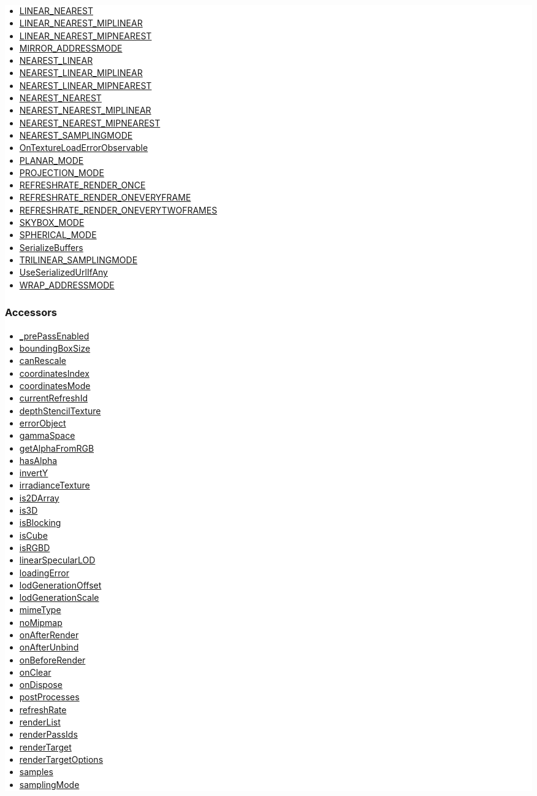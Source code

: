 - [LINEAR\_NEAREST](RenderTargetTexture.md#linear_nearest)
- [LINEAR\_NEAREST\_MIPLINEAR](RenderTargetTexture.md#linear_nearest_miplinear)
- [LINEAR\_NEAREST\_MIPNEAREST](RenderTargetTexture.md#linear_nearest_mipnearest)
- [MIRROR\_ADDRESSMODE](RenderTargetTexture.md#mirror_addressmode)
- [NEAREST\_LINEAR](RenderTargetTexture.md#nearest_linear)
- [NEAREST\_LINEAR\_MIPLINEAR](RenderTargetTexture.md#nearest_linear_miplinear)
- [NEAREST\_LINEAR\_MIPNEAREST](RenderTargetTexture.md#nearest_linear_mipnearest)
- [NEAREST\_NEAREST](RenderTargetTexture.md#nearest_nearest)
- [NEAREST\_NEAREST\_MIPLINEAR](RenderTargetTexture.md#nearest_nearest_miplinear)
- [NEAREST\_NEAREST\_MIPNEAREST](RenderTargetTexture.md#nearest_nearest_mipnearest)
- [NEAREST\_SAMPLINGMODE](RenderTargetTexture.md#nearest_samplingmode)
- [OnTextureLoadErrorObservable](RenderTargetTexture.md#ontextureloaderrorobservable)
- [PLANAR\_MODE](RenderTargetTexture.md#planar_mode)
- [PROJECTION\_MODE](RenderTargetTexture.md#projection_mode)
- [REFRESHRATE\_RENDER\_ONCE](RenderTargetTexture.md#refreshrate_render_once)
- [REFRESHRATE\_RENDER\_ONEVERYFRAME](RenderTargetTexture.md#refreshrate_render_oneveryframe)
- [REFRESHRATE\_RENDER\_ONEVERYTWOFRAMES](RenderTargetTexture.md#refreshrate_render_oneverytwoframes)
- [SKYBOX\_MODE](RenderTargetTexture.md#skybox_mode)
- [SPHERICAL\_MODE](RenderTargetTexture.md#spherical_mode)
- [SerializeBuffers](RenderTargetTexture.md#serializebuffers)
- [TRILINEAR\_SAMPLINGMODE](RenderTargetTexture.md#trilinear_samplingmode)
- [UseSerializedUrlIfAny](RenderTargetTexture.md#useserializedurlifany)
- [WRAP\_ADDRESSMODE](RenderTargetTexture.md#wrap_addressmode)

### Accessors

- [\_prePassEnabled](RenderTargetTexture.md#_prepassenabled)
- [boundingBoxSize](RenderTargetTexture.md#boundingboxsize)
- [canRescale](RenderTargetTexture.md#canrescale)
- [coordinatesIndex](RenderTargetTexture.md#coordinatesindex)
- [coordinatesMode](RenderTargetTexture.md#coordinatesmode)
- [currentRefreshId](RenderTargetTexture.md#currentrefreshid)
- [depthStencilTexture](RenderTargetTexture.md#depthstenciltexture)
- [errorObject](RenderTargetTexture.md#errorobject)
- [gammaSpace](RenderTargetTexture.md#gammaspace)
- [getAlphaFromRGB](RenderTargetTexture.md#getalphafromrgb)
- [hasAlpha](RenderTargetTexture.md#hasalpha)
- [invertY](RenderTargetTexture.md#inverty)
- [irradianceTexture](RenderTargetTexture.md#irradiancetexture)
- [is2DArray](RenderTargetTexture.md#is2darray)
- [is3D](RenderTargetTexture.md#is3d)
- [isBlocking](RenderTargetTexture.md#isblocking)
- [isCube](RenderTargetTexture.md#iscube)
- [isRGBD](RenderTargetTexture.md#isrgbd)
- [linearSpecularLOD](RenderTargetTexture.md#linearspecularlod)
- [loadingError](RenderTargetTexture.md#loadingerror)
- [lodGenerationOffset](RenderTargetTexture.md#lodgenerationoffset)
- [lodGenerationScale](RenderTargetTexture.md#lodgenerationscale)
- [mimeType](RenderTargetTexture.md#mimetype)
- [noMipmap](RenderTargetTexture.md#nomipmap)
- [onAfterRender](RenderTargetTexture.md#onafterrender)
- [onAfterUnbind](RenderTargetTexture.md#onafterunbind)
- [onBeforeRender](RenderTargetTexture.md#onbeforerender)
- [onClear](RenderTargetTexture.md#onclear)
- [onDispose](RenderTargetTexture.md#ondispose)
- [postProcesses](RenderTargetTexture.md#postprocesses)
- [refreshRate](RenderTargetTexture.md#refreshrate)
- [renderList](RenderTargetTexture.md#renderlist)
- [renderPassIds](RenderTargetTexture.md#renderpassids)
- [renderTarget](RenderTargetTexture.md#rendertarget)
- [renderTargetOptions](RenderTargetTexture.md#rendertargetoptions)
- [samples](RenderTargetTexture.md#samples)
- [samplingMode](RenderTargetTexture.md#samplingmode)